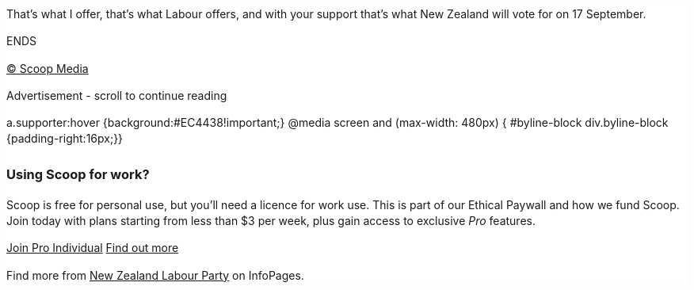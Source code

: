 That’s what I offer, that’s what Labour offers, and with your support that’s what New Zealand will vote for on 17 September.

ENDS

[© Scoop Media](http://www.scoop.co.nz/about/terms.html)  

Advertisement - scroll to continue reading



a.supporter:hover {background:#EC4438!important;} @media screen and (max-width: 480px) { #byline-block div.byline-block {padding-right:16px;}}

### Using Scoop for work?

Scoop is free for personal use, but you’ll need a licence for work use. This is part of our Ethical Paywall and how we fund Scoop. Join today with plans starting from less than $3 per week, plus gain access to exclusive _Pro_ features.  
  
[Join Pro Individual](https://pro.scoop.co.nz/Individual/?from=ProIn24) [Find out more](https://pro.scoop.co.nz/using-scoop-for-work/?from=ProIn24)

Find more from [New Zealand Labour Party](https://info.scoop.co.nz/New_Zealand_Labour_Party) on InfoPages.